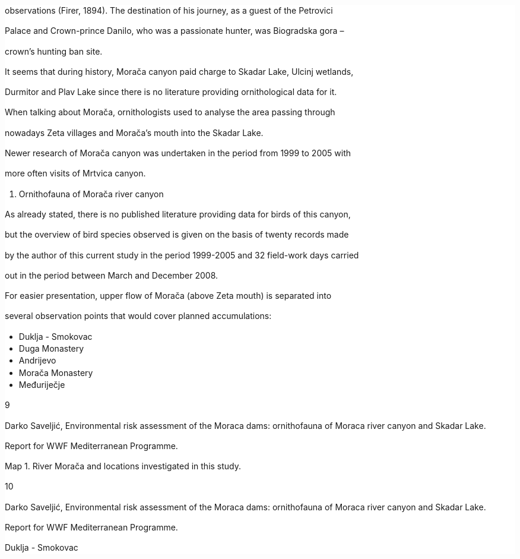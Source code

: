 observations (Firer, 1894). The destination of his journey, as a guest of the Petrovici

Palace and Crown-prince Danilo, who was a passionate hunter, was Biogradska gora –

crown’s hunting ban site.

It seems that during history, Morača canyon paid charge to Skadar Lake, Ulcinj wetlands,

Durmitor and Plav Lake since there is no literature providing ornithological data for it.

When talking about Morača, ornithologists used to analyse the area passing through

nowadays Zeta villages and Morača’s mouth into the Skadar Lake.

Newer research of Morača canyon was undertaken in the period from 1999 to 2005 with

more often visits of Mrtvica canyon.



1. Ornithofauna of Morača river canyon

As already stated, there is no published literature providing data for birds of this canyon,

but the overview of bird species observed is given on the basis of twenty records made

by the author of this current study in the period 1999-2005 and 32 field-work days carried

out in the period between March and December 2008.

For easier presentation, upper flow of Morača (above Zeta mouth) is separated into

several observation points that would cover planned accumulations:

- Duklja - Smokovac
- Duga Monastery
- Andrijevo
- Morača Monastery
- Međuriječje




9

Darko Saveljić, Environmental risk assessment of the Moraca dams: ornithofauna of Moraca river canyon and Skadar Lake.

Report for WWF Mediterranean Programme.




Map 1. River Morača and locations investigated in this study.




10

Darko Saveljić, Environmental risk assessment of the Moraca dams: ornithofauna of Moraca river canyon and Skadar Lake.

Report for WWF Mediterranean Programme.


Duklja - Smokovac
